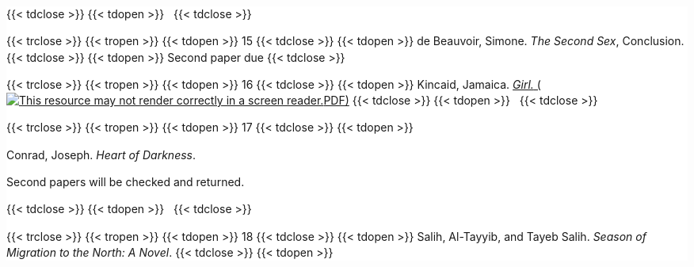 {{< tdclose >}}
{{< tdopen >}}
 
{{< tdclose >}}

{{< trclose >}}
{{< tropen >}}
{{< tdopen >}}
15
{{< tdclose >}}
{{< tdopen >}}
de Beauvoir, Simone. _The Second Sex_, Conclusion.
{{< tdclose >}}
{{< tdopen >}}
Second paper due
{{< tdclose >}}

{{< trclose >}}
{{< tropen >}}
{{< tdopen >}}
16
{{< tdclose >}}
{{< tdopen >}}
Kincaid, Jamaica. [_Girl._ (![This resource may not render correctly in a screen reader.](/images/inacessible.gif)PDF)](http://www.saginaw-twp.k12.mi.us/view/8490.pdf)
{{< tdclose >}}
{{< tdopen >}}
 
{{< tdclose >}}

{{< trclose >}}
{{< tropen >}}
{{< tdopen >}}
17
{{< tdclose >}}
{{< tdopen >}}


Conrad, Joseph. _Heart of Darkness_.

Second papers will be checked and returned.


{{< tdclose >}}
{{< tdopen >}}
 
{{< tdclose >}}

{{< trclose >}}
{{< tropen >}}
{{< tdopen >}}
18
{{< tdclose >}}
{{< tdopen >}}
Salih, Al-Tayyib, and Tayeb Salih. _Season of Migration to the North: A Novel_.
{{< tdclose >}}
{{< tdopen >}}
 